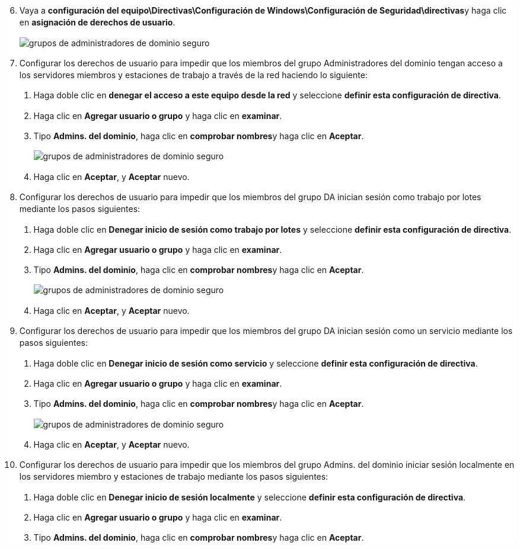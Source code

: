 6.  Vaya a **configuración del equipo\Directivas\Configuración de Windows\Configuración de Seguridad\directivas**y haga clic en **asignación de derechos de usuario**.  

    ![grupos de administradores de dominio seguro](media/Appendix-F--Securing-Domain-Admins-Groups-in-Active-Directory/SAD_65.gif)  

7.  Configurar los derechos de usuario para impedir que los miembros del grupo Administradores del dominio tengan acceso a los servidores miembros y estaciones de trabajo a través de la red haciendo lo siguiente:  

    1.  Haga doble clic en **denegar el acceso a este equipo desde la red** y seleccione **definir esta configuración de directiva**.  

    2.  Haga clic en **Agregar usuario o grupo** y haga clic en **examinar**.  

    3.  Tipo **Admins. del dominio**, haga clic en **comprobar nombres**y haga clic en **Aceptar**.  

        ![grupos de administradores de dominio seguro](media/Appendix-F--Securing-Domain-Admins-Groups-in-Active-Directory/SAD_66.gif)  

    4.  Haga clic en **Aceptar**, y **Aceptar** nuevo.  

8.  Configurar los derechos de usuario para impedir que los miembros del grupo DA inician sesión como trabajo por lotes mediante los pasos siguientes:  

    1.  Haga doble clic en **Denegar inicio de sesión como trabajo por lotes** y seleccione **definir esta configuración de directiva**.  

    2.  Haga clic en **Agregar usuario o grupo** y haga clic en **examinar**.  

    3.  Tipo **Admins. del dominio**, haga clic en **comprobar nombres**y haga clic en **Aceptar**.  

        ![grupos de administradores de dominio seguro](media/Appendix-F--Securing-Domain-Admins-Groups-in-Active-Directory/SAD_67.gif)  

    4.  Haga clic en **Aceptar**, y **Aceptar** nuevo.  

9. Configurar los derechos de usuario para impedir que los miembros del grupo DA inician sesión como un servicio mediante los pasos siguientes:  

    1.  Haga doble clic en **Denegar inicio de sesión como servicio** y seleccione **definir esta configuración de directiva**.  

    2.  Haga clic en **Agregar usuario o grupo** y haga clic en **examinar**.  

    3.  Tipo **Admins. del dominio**, haga clic en **comprobar nombres**y haga clic en **Aceptar**.  

        ![grupos de administradores de dominio seguro](media/Appendix-F--Securing-Domain-Admins-Groups-in-Active-Directory/SAD_68.gif)  

    4.  Haga clic en **Aceptar**, y **Aceptar** nuevo.  

10. Configurar los derechos de usuario para impedir que los miembros del grupo Admins. del dominio iniciar sesión localmente en los servidores miembro y estaciones de trabajo mediante los pasos siguientes:  

    1.  Haga doble clic en **Denegar inicio de sesión localmente** y seleccione **definir esta configuración de directiva**.  

    2.  Haga clic en **Agregar usuario o grupo** y haga clic en **examinar**.  

    3.  Tipo **Admins. del dominio**, haga clic en **comprobar nombres**y haga clic en **Aceptar**.  
